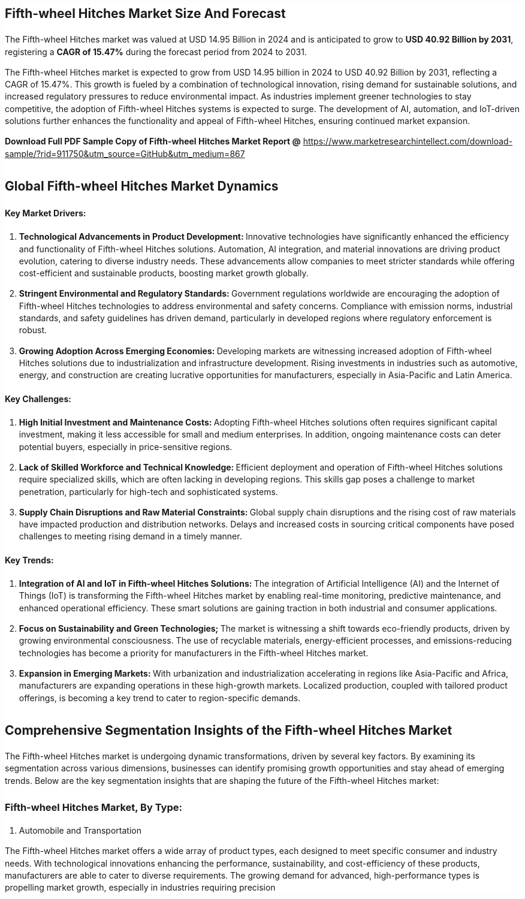 <h2>Fifth-wheel Hitches Market Size And Forecast</h2><p>The Fifth-wheel Hitches market was valued at USD 14.95 Billion in 2024 and is anticipated to grow to <strong>USD 40.92 Billion by 2031</strong>, registering a <strong>CAGR of 15.47%</strong> during the forecast period from 2024 to 2031.</p><p>The Fifth-wheel Hitches market is expected to grow from USD 14.95 billion in 2024 to USD 40.92 Billion by 2031, reflecting a CAGR of 15.47%. This growth is fueled by a combination of technological innovation, rising demand for sustainable solutions, and increased regulatory pressures to reduce environmental impact. As industries implement greener technologies to stay competitive, the adoption of Fifth-wheel Hitches systems is expected to surge. The development of AI, automation, and IoT-driven solutions further enhances the functionality and appeal of Fifth-wheel Hitches, ensuring continued market expansion.</p><p><strong>Download Full PDF Sample Copy of Fifth-wheel Hitches Market Report @</strong>&nbsp;<a href="https://www.marketresearchintellect.com/download-sample/?rid=911750&amp;utm_source=GitHub&amp;utm_medium=867">https://www.marketresearchintellect.com/download-sample/?rid=911750&amp;utm_source=GitHub&amp;utm_medium=867</a></p><h2>Global Fifth-wheel Hitches Market Dynamics</h2><h4><strong>Key Market Drivers:</strong></h4><ol><li><p><strong>Technological Advancements in Product Development:&nbsp;</strong>Innovative technologies have significantly enhanced the efficiency and functionality of Fifth-wheel Hitches solutions. Automation, AI integration, and material innovations are driving product evolution, catering to diverse industry needs. These advancements allow companies to meet stricter standards while offering cost-efficient and sustainable products, boosting market growth globally.</p></li><li><p><strong>Stringent Environmental and Regulatory Standards:&nbsp;</strong>Government regulations worldwide are encouraging the adoption of Fifth-wheel Hitches technologies to address environmental and safety concerns. Compliance with emission norms, industrial standards, and safety guidelines has driven demand, particularly in developed regions where regulatory enforcement is robust.</p></li><li><p><strong>Growing Adoption Across Emerging Economies:&nbsp;</strong>Developing markets are witnessing increased adoption of Fifth-wheel Hitches solutions due to industrialization and infrastructure development. Rising investments in industries such as automotive, energy, and construction are creating lucrative opportunities for manufacturers, especially in Asia-Pacific and Latin America.</p></li></ol><h4><strong>Key Challenges:</strong></h4><ol><li><p><strong>High Initial Investment and Maintenance Costs:&nbsp;</strong>Adopting Fifth-wheel Hitches solutions often requires significant capital investment, making it less accessible for small and medium enterprises. In addition, ongoing maintenance costs can deter potential buyers, especially in price-sensitive regions.</p></li><li><p><strong>Lack of Skilled Workforce and Technical Knowledge:&nbsp;</strong>Efficient deployment and operation of Fifth-wheel Hitches solutions require specialized skills, which are often lacking in developing regions. This skills gap poses a challenge to market penetration, particularly for high-tech and sophisticated systems.</p></li><li><p><strong>Supply Chain Disruptions and Raw Material Constraints:&nbsp;</strong>Global supply chain disruptions and the rising cost of raw materials have impacted production and distribution networks. Delays and increased costs in sourcing critical components have posed challenges to meeting rising demand in a timely manner.</p></li></ol><h4><strong>Key Trends:</strong></h4><ol><li><p><strong>Integration of AI and IoT in Fifth-wheel Hitches Solutions:&nbsp;</strong>The integration of Artificial Intelligence (AI) and the Internet of Things (IoT) is transforming the Fifth-wheel Hitches market by enabling real-time monitoring, predictive maintenance, and enhanced operational efficiency. These smart solutions are gaining traction in both industrial and consumer applications.</p></li><li><p><strong>Focus on Sustainability and Green Technologies;&nbsp;</strong>The market is witnessing a shift towards eco-friendly products, driven by growing environmental consciousness. The use of recyclable materials, energy-efficient processes, and emissions-reducing technologies has become a priority for manufacturers in the Fifth-wheel Hitches market.</p></li><li><p><strong>Expansion in Emerging Markets:&nbsp;</strong>With urbanization and industrialization accelerating in regions like Asia-Pacific and Africa, manufacturers are expanding operations in these high-growth markets. Localized production, coupled with tailored product offerings, is becoming a key trend to cater to region-specific demands.</p></li></ol><div class="article-main__content" data-test-id="publishing-text-block"><h2>Comprehensive Segmentation Insights of the Fifth-wheel Hitches Market</h2><p>The Fifth-wheel Hitches market is undergoing dynamic transformations, driven by several key factors. By examining its segmentation across various dimensions, businesses can identify promising growth opportunities and stay ahead of emerging trends. Below are the key segmentation insights that are shaping the future of the Fifth-wheel Hitches market:</p><h3><strong>Fifth-wheel Hitches Market, By Type:<br /></strong></h3><ol><li>Automobile and Transportation</li></ol><p>The Fifth-wheel Hitches market offers a wide array of product types, each designed to meet specific consumer and industry needs. With technological innovations enhancing the performance, sustainability, and cost-efficiency of these products, manufacturers are able to cater to diverse requirements. The growing demand for advanced, high-performance types is propelling market growth, especially in industries requiring precision